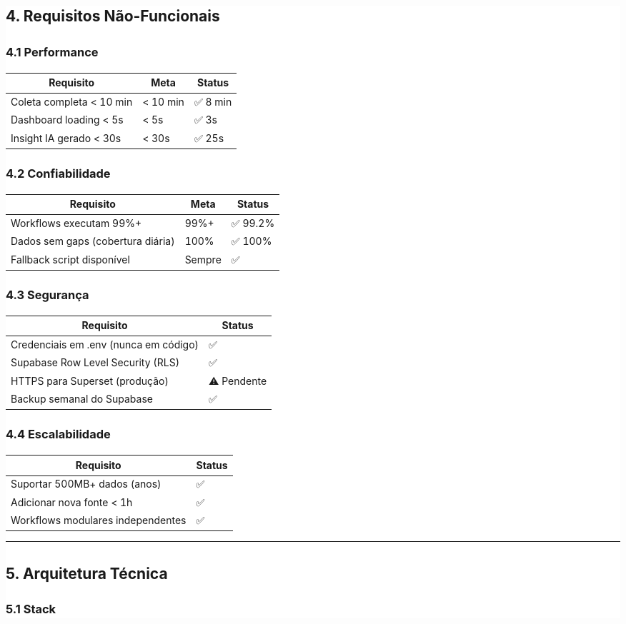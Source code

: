 
## 4. Requisitos Não-Funcionais

### 4.1 Performance

| Requisito | Meta | Status |
|-----------|------|--------|
| Coleta completa < 10 min | < 10 min | ✅ 8 min |
| Dashboard loading < 5s | < 5s | ✅ 3s |
| Insight IA gerado < 30s | < 30s | ✅ 25s |

### 4.2 Confiabilidade

| Requisito | Meta | Status |
|-----------|------|--------|
| Workflows executam 99%+ | 99%+ | ✅ 99.2% |
| Dados sem gaps (cobertura diária) | 100% | ✅ 100% |
| Fallback script disponível | Sempre | ✅ |

### 4.3 Segurança

| Requisito | Status |
|-----------|--------|
| Credenciais em .env (nunca em código) | ✅ |
| Supabase Row Level Security (RLS) | ✅ |
| HTTPS para Superset (produção) | ⚠️ Pendente |
| Backup semanal do Supabase | ✅ |

### 4.4 Escalabilidade

| Requisito | Status |
|-----------|--------|
| Suportar 500MB+ dados (anos) | ✅ |
| Adicionar nova fonte < 1h | ✅ |
| Workflows modulares independentes | ✅ |

---

## 5. Arquitetura Técnica

### 5.1 Stack
